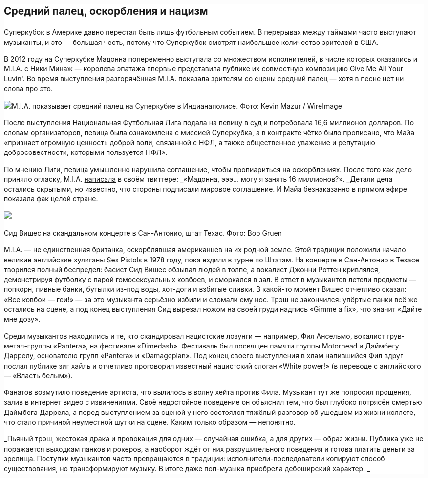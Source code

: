 ## Средний палец, оскорбления и нацизм

Суперкубок в Америке давно перестал быть лишь футбольным событием. В перерывах между таймами часто выступают музыканты, и это — большая честь, потому что Суперкубок смотрят наибольшее количество зрителей в США.

В 2012 году на Суперкубке Мадонна попеременно выступала со множеством исполнителей, в числе которых оказались и M.I.A. с Ники Минаж — королева эпатажа впервые представила публике их совместную композицию Give Me All Your Luvin'. Во время выступления разгорячённая M.I.A. показала зрителям со сцены средний палец — хотя в песне нет ни слова про это. 

![](https://assets.discours.io/unsafe/900x/production/image/e49cc840-407a-11eb-a22c-dd4d4b7274fc.png)M.I.A. показывает средний палец на Суперкубке в Индианаполисе. Фото: Kevin Mazur /﻿ WireImage

После выступления Национальная Футбольная Лига подала на певицу в суд и [потребовала 16,6 миллионов долларов](https://www.insider.com/super-bowl-halftime-show-most-controversial-all-time-2018-2#2-mia-gave-everyone-the-middle-finger-and-got-sued-for-more-than-16-million-in-2012-14). По словам организаторов, певица была ознакомлена с миссией Суперкубка, а в контракте чётко было прописано, что Майа «признает огромную ценность доброй воли, связанной с НФЛ, а также общественное уважение и репутацию добросовестности, которыми пользуется НФЛ».

По мнению Лиги, певица умышленно нарушила соглашение, чтобы пропиариться на оскорблениях. После того как дело приняло огласку, M.I.A. [написала](https://web.archive.org/web/20160404220629if_/https://twitter.com/MIAuniverse/status/445620270561492993) в своём твиттере: _«Мадонна, эээ… могу я занять 16 миллионов?». _Детали дела остались скрытыми, но известно, что стороны подписали мировое соглашение. И Майа безнаказанно в прямом эфире показала фак целой стране. 

![](https://assets.discours.io/unsafe/900x/production/image/5b217890-3f17-11eb-bb03-9fd384a4f5d0.png)

Сид Вишес на скандальном концерте в Сан-Антонио, штат Техас. Фото: Bob Gruen

﻿M.I.A. — не единственная британка, оскорблявшая американцев на их родной земле. Этой традиции положили начало великие английские хулиганы Sex Pistols в 1978 году, пока ездили в турне по Штатам. На концерте в Сан-Антонио в Техасе творился [полный беспредел](http://ilovestickyrice.com/blog/2014/05/26/when-the-sex-pistols-ruled-texas/): басист Сид Вишес обзывал людей в толпе, а вокалист Джонни Роттен кривлялся, демонстрируя футболку с парой гомосексуальных ковбоев, и сморкался в зал. В ответ в музыкантов летели предметы — попкорн, пивные банки, бутылки из-под воды, хот-доги и взбитые сливки. В какой-то момент Вишес﻿ отчетливо сказал: «Все ковбои — геи!» — за это музыканта серьёзно избили и сломали ему нос. Трэш не закончился: упёртые панки всё же остались на сцене, а под конец выступления Сид вырезал ножом на своей груди надпись «Gimme a fix», что значит «Дайте мне дозу». 

Среди музыкантов находились и те, кто скандировал нацистские лозунги — например, Фил Ансельмо, вокалист грув-метал-группы «Pantera», на фестивале «Dimedash». Фестиваль был посвящен памяти группы Motorhead и Даймбегу Даррелу, основателю групп «Pantera» и «Damageplan». Под конец своего выступления в хлам напившийся Фил вдруг послал публике зиг хайль‌ и отчетливо проговорил известный нацистский слоган «White power!» (в переводе с английского — «Власть белым»). 

Фанатов возмутило поведение артиста, что вылилось в волну хейта против Фила. Музыкант тут же попросил прощения, залив в интернет видео с извинениями. Своё недостойное поведение он объяснил тем, что был глубоко потрясён смертью Даймбега Даррела, а перед выступлением за сценой у него состоялся тяжёлый разговор об ушедшем из жизни коллеге, что стало причиной неуместной шутки на сцене. Каким только образом — непонятно.

_Пьяный трэш, жестокая драка и провокация для одних — случайная ошибка, а для других — образ жизни. Публика уже не поражается выходкам панков и рокеров, а наоборот ждёт от них разрушительного поведения и готова платить деньги за зрелища. Поступки музыкантов часто превращаются в традиции: исполнители-последователи копируют способ существования, но трансформируют музыку. В итоге даже поп-музыка приобрела дебоширский характер. _
